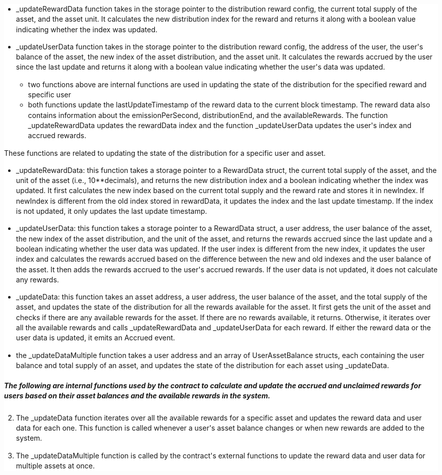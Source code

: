    - _updateRewardData function takes in the storage pointer to the distribution reward config, the current total supply of the asset, and the asset unit. It calculates the new distribution index for the reward and returns it along with a boolean value indicating whether the index was updated.

   - _updateUserData function takes in the storage pointer to the distribution reward config, the address of the user, the user's balance of the asset, the new index of the asset distribution, and the asset unit. It calculates the rewards accrued by the user since the last update and returns it along with a boolean value indicating whether the user's data was updated.

      - two functions above are internal functions are used in updating the state of the distribution for the specified reward and specific user
      - both functions update the lastUpdateTimestamp of the reward data to the current block timestamp. The reward data also contains information about the emissionPerSecond, distributionEnd, and the availableRewards. The function _updateRewardData updates the rewardData index and the function _updateUserData updates the user's index and accrued rewards.


These functions are related to updating the state of the distribution for a specific user and asset.

   - _updateRewardData: this function takes a storage pointer to a RewardData struct, the current total supply of the asset, and the unit of the asset (i.e., 10**decimals), and returns the new distribution index and a boolean indicating whether the index was updated. It first calculates the new index based on the current total supply and the reward rate and stores it in newIndex. If newIndex is different from the old index stored in rewardData, it updates the index and the last update timestamp. If the index is not updated, it only updates the last update timestamp.

   - _updateUserData: this function takes a storage pointer to a RewardData struct, a user address, the user balance of the asset, the new index of the asset distribution, and the unit of the asset, and returns the rewards accrued since the last update and a boolean indicating whether the user data was updated. If the user index is different from the new index, it updates the user index and calculates the rewards accrued based on the difference between the new and old indexes and the user balance of the asset. It then adds the rewards accrued to the user's accrued rewards. If the user data is not updated, it does not calculate any rewards.

   - _updateData: this function takes an asset address, a user address, the user balance of the asset, and the total supply of the asset, and updates the state of the distribution for all the rewards available for the asset. It first gets the unit of the asset and checks if there are any available rewards for the asset. If there are no rewards available, it returns. Otherwise, it iterates over all the available rewards and calls _updateRewardData and _updateUserData for each reward. If either the reward data or the user data is updated, it emits an Accrued event.

   - the _updateDataMultiple function takes a user address and an array of UserAssetBalance structs, each containing the user balance and total supply of an asset, and updates the state of the distribution for each asset using _updateData.

##### The following are internal functions used by the contract to calculate and update the accrued and unclaimed rewards for users based on their asset balances and the available rewards in the system.

2. The _updateData function iterates over all the available rewards for a specific asset and updates the reward data and user data for each one. This function is called whenever a user's asset balance changes or when new rewards are added to the system.

2. The _updateDataMultiple function is called by the contract's external functions to update the reward data and user data for multiple assets at once.
